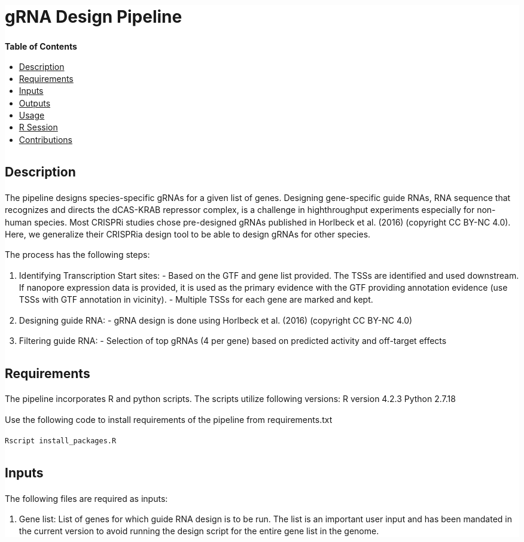 # gRNA Design Pipeline

**Table of Contents**

  - [Description](#description)
  - [Requirements](#requirements)
  - [Inputs](#inputs)
  - [Outputs](#outputs)
  - [Usage](#usage)
  - [R Session](#r_session)
  - [Contributions](#contributions)
 
## Description
The pipeline designs species-specific gRNAs for a given list of genes.
Designing gene-specific guide RNAs, RNA sequence that recognizes and directs the dCAS-KRAB
repressor complex, is a challenge in highthroughput experiments especially for non-human
species. Most CRISPRi studies chose pre-designed gRNAs published in Horlbeck et
al. (2016) (copyright CC BY-NC 4.0). Here, we generalize their CRISPRia design tool to be able to design gRNAs for other species.

The process has the following steps:

  1. Identifying Transcription Start sites: 
    - Based on the GTF and gene list provided. The TSSs are identified and used downstream. If nanopore expression data is provided, it is used as the primary evidence with the GTF providing annotation evidence (use TSSs with GTF annotation in vicinity).
    - Multiple TSSs for each gene are marked and kept.
  
  2. Designing guide RNA:
    - gRNA design is done using Horlbeck et al. (2016) (copyright CC BY-NC 4.0)
    
  3. Filtering guide RNA:
    - Selection of top gRNAs (4 per gene) based on predicted activity and off-target effects

## Requirements
The pipeline incorporates R and python scripts. The scripts utilize following versions:
R version 4.2.3 
Python 2.7.18

Use the following code to install requirements of the pipeline from requirements.txt

```bash
Rscript install_packages.R
```

## Inputs

The following files are required as inputs:

  1. Gene list: List of genes for which guide RNA design is to be run. The list is an important user input and has been mandated in the current version to avoid running the design script for the entire gene list in the genome.
